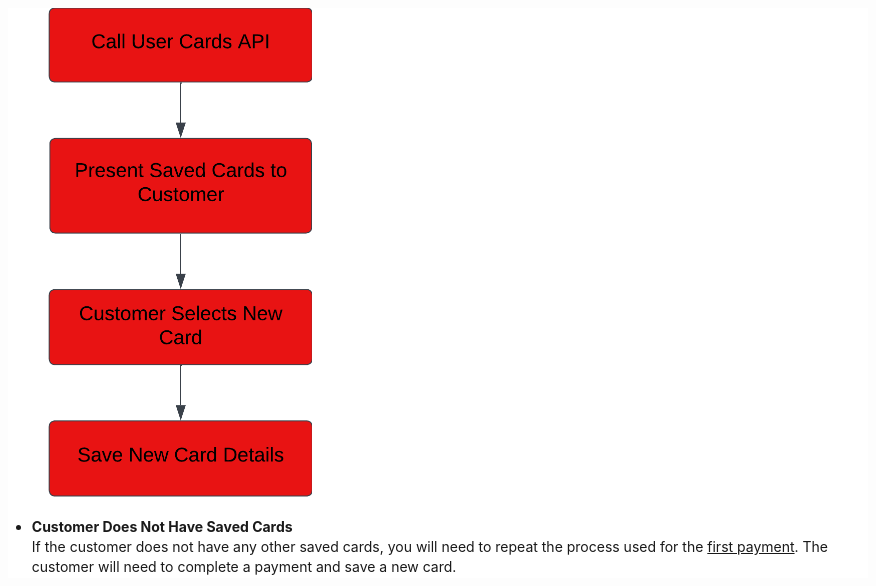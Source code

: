<figure><img src="../../.gitbook/assets/Auto-Debit Docs - Updating ard Information (2).png" alt="" width="264"><figcaption></figcaption></figure>

* **Customer Does Not Have Saved Cards**\
  If the customer does not have any other saved cards, you will need to repeat the process used for the [first payment](auto-debit-api.md#first-payment). The customer will need to complete a payment and save a new card.
